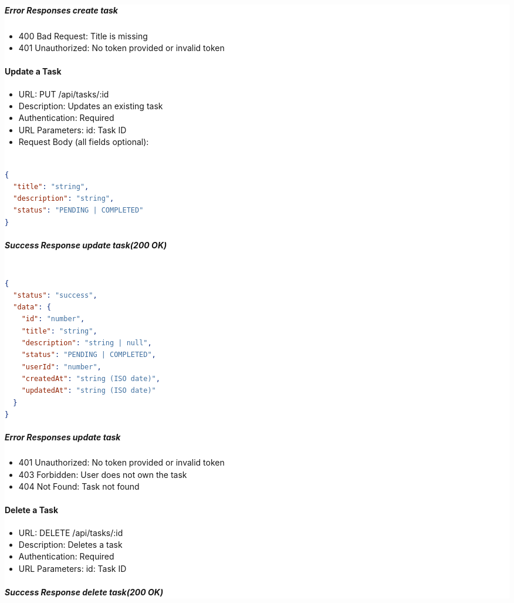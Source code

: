 ##### Error Responses create task

- 400 Bad Request: Title is missing
- 401 Unauthorized: No token provided or invalid token

#### Update a Task

- URL: PUT /api/tasks/:id
- Description: Updates an existing task
- Authentication: Required
- URL Parameters: id: Task ID
- Request Body (all fields optional):

```JSON

{
  "title": "string",
  "description": "string",
  "status": "PENDING | COMPLETED"
}
```

##### Success Response update task(200 OK)

```JSON

{
  "status": "success",
  "data": {
    "id": "number",
    "title": "string",
    "description": "string | null",
    "status": "PENDING | COMPLETED",
    "userId": "number",
    "createdAt": "string (ISO date)",
    "updatedAt": "string (ISO date)"
  }
}
```

##### Error Responses update task

- 401 Unauthorized: No token provided or invalid token
- 403 Forbidden: User does not own the task
- 404 Not Found: Task not found

#### Delete a Task

- URL: DELETE /api/tasks/:id
- Description: Deletes a task
- Authentication: Required
- URL Parameters: id: Task ID

##### Success Response delete task(200 OK)
